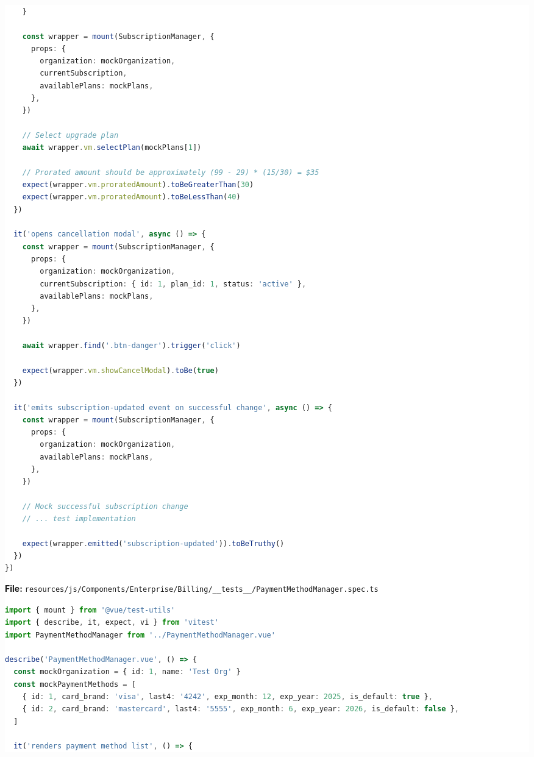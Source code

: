 ```typescript
    }

    const wrapper = mount(SubscriptionManager, {
      props: {
        organization: mockOrganization,
        currentSubscription,
        availablePlans: mockPlans,
      },
    })

    // Select upgrade plan
    await wrapper.vm.selectPlan(mockPlans[1])

    // Prorated amount should be approximately (99 - 29) * (15/30) = $35
    expect(wrapper.vm.proratedAmount).toBeGreaterThan(30)
    expect(wrapper.vm.proratedAmount).toBeLessThan(40)
  })

  it('opens cancellation modal', async () => {
    const wrapper = mount(SubscriptionManager, {
      props: {
        organization: mockOrganization,
        currentSubscription: { id: 1, plan_id: 1, status: 'active' },
        availablePlans: mockPlans,
      },
    })

    await wrapper.find('.btn-danger').trigger('click')

    expect(wrapper.vm.showCancelModal).toBe(true)
  })

  it('emits subscription-updated event on successful change', async () => {
    const wrapper = mount(SubscriptionManager, {
      props: {
        organization: mockOrganization,
        availablePlans: mockPlans,
      },
    })

    // Mock successful subscription change
    // ... test implementation

    expect(wrapper.emitted('subscription-updated')).toBeTruthy()
  })
})
```

**File:** `resources/js/Components/Enterprise/Billing/__tests__/PaymentMethodManager.spec.ts`

```typescript
import { mount } from '@vue/test-utils'
import { describe, it, expect, vi } from 'vitest'
import PaymentMethodManager from '../PaymentMethodManager.vue'

describe('PaymentMethodManager.vue', () => {
  const mockOrganization = { id: 1, name: 'Test Org' }
  const mockPaymentMethods = [
    { id: 1, card_brand: 'visa', last4: '4242', exp_month: 12, exp_year: 2025, is_default: true },
    { id: 2, card_brand: 'mastercard', last4: '5555', exp_month: 6, exp_year: 2026, is_default: false },
  ]

  it('renders payment method list', () => {
```